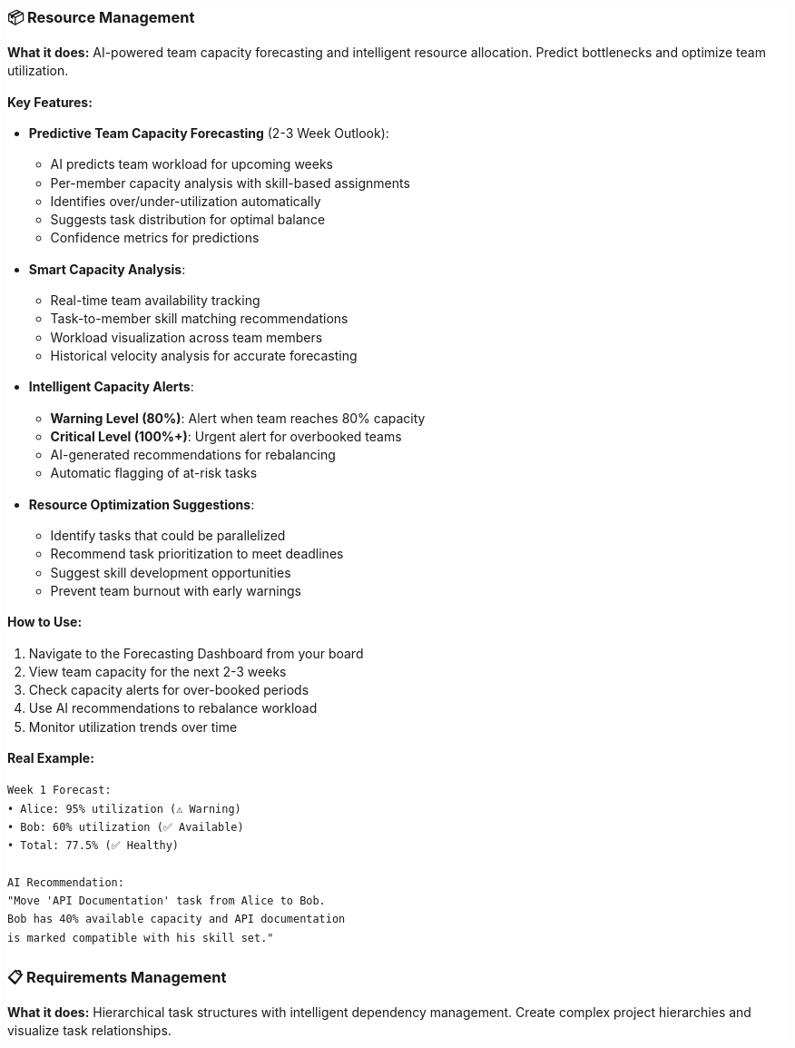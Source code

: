 ### 📦 Resource Management

**What it does:** AI-powered team capacity forecasting and intelligent resource allocation. Predict bottlenecks and optimize team utilization.

**Key Features:**

- **Predictive Team Capacity Forecasting** (2-3 Week Outlook):
  - AI predicts team workload for upcoming weeks
  - Per-member capacity analysis with skill-based assignments
  - Identifies over/under-utilization automatically
  - Suggests task distribution for optimal balance
  - Confidence metrics for predictions

- **Smart Capacity Analysis**:
  - Real-time team availability tracking
  - Task-to-member skill matching recommendations
  - Workload visualization across team members
  - Historical velocity analysis for accurate forecasting

- **Intelligent Capacity Alerts**:
  - **Warning Level (80%)**: Alert when team reaches 80% capacity
  - **Critical Level (100%+)**: Urgent alert for overbooked teams
  - AI-generated recommendations for rebalancing
  - Automatic flagging of at-risk tasks

- **Resource Optimization Suggestions**:
  - Identify tasks that could be parallelized
  - Recommend task prioritization to meet deadlines
  - Suggest skill development opportunities
  - Prevent team burnout with early warnings

**How to Use:**
1. Navigate to the Forecasting Dashboard from your board
2. View team capacity for the next 2-3 weeks
3. Check capacity alerts for over-booked periods
4. Use AI recommendations to rebalance workload
5. Monitor utilization trends over time

**Real Example:**
```
Week 1 Forecast:
• Alice: 95% utilization (⚠️ Warning)
• Bob: 60% utilization (✅ Available)
• Total: 77.5% (✅ Healthy)

AI Recommendation:
"Move 'API Documentation' task from Alice to Bob. 
Bob has 40% available capacity and API documentation 
is marked compatible with his skill set."
```

### 📋 Requirements Management

**What it does:** Hierarchical task structures with intelligent dependency management. Create complex project hierarchies and visualize task relationships.
